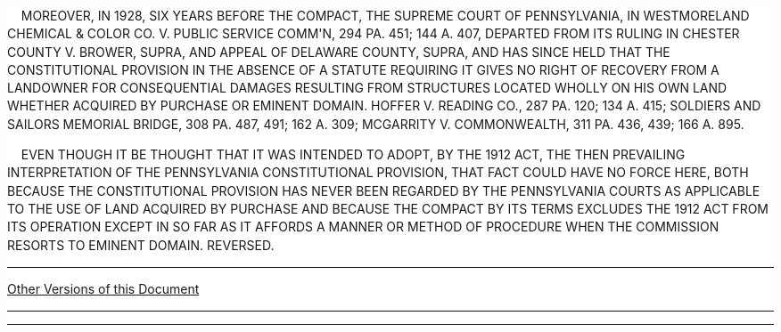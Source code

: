     MOREOVER, IN 1928, SIX YEARS BEFORE THE COMPACT, THE SUPREME COURT OF PENNSYLVANIA, IN WESTMORELAND CHEMICAL & COLOR CO. V. PUBLIC SERVICE COMM'N, 294 PA. 451; 144 A. 407, DEPARTED FROM ITS RULING IN CHESTER COUNTY V. BROWER, SUPRA, AND APPEAL OF DELAWARE COUNTY, SUPRA, AND HAS SINCE HELD THAT THE CONSTITUTIONAL PROVISION IN THE ABSENCE OF A STATUTE REQUIRING IT GIVES NO RIGHT OF RECOVERY FROM A LANDOWNER FOR CONSEQUENTIAL DAMAGES RESULTING FROM STRUCTURES LOCATED WHOLLY ON HIS OWN LAND WHETHER ACQUIRED BY PURCHASE OR EMINENT DOMAIN.  HOFFER V. READING CO., 287 PA. 120; 134 A. 415; SOLDIERS AND SAILORS MEMORIAL BRIDGE, 308 PA. 487, 491; 162 A. 309; MCGARRITY V. COMMONWEALTH, 311 PA. 436, 439; 166 A. 895.

    EVEN THOUGH IT BE THOUGHT THAT IT WAS INTENDED TO ADOPT, BY THE 1912 ACT, THE THEN PREVAILING INTERPRETATION OF THE PENNSYLVANIA CONSTITUTIONAL PROVISION, THAT FACT COULD HAVE NO FORCE HERE, BOTH BECAUSE THE CONSTITUTIONAL PROVISION HAS NEVER BEEN REGARDED BY THE PENNSYLVANIA COURTS AS APPLICABLE TO THE USE OF LAND ACQUIRED BY PURCHASE AND BECAUSE THE COMPACT BY ITS TERMS EXCLUDES THE 1912 ACT FROM ITS OPERATION EXCEPT IN SO FAR AS IT AFFORDS A MANNER OR METHOD OF PROCEDURE WHEN THE COMMISSION RESORTS TO EMINENT DOMAIN.  REVERSED.

----------

[Other Versions of this Document](https://publicdocs.github.io/go/links?ns=uslm-x&ref=%2Fus%2Fcourts%2Fscotus%2FusReporter%2F310%2F419)

----------
----------

[/us/courts/scotus/usReporter/310/419]: https://publicdocs.github.io/go/links?ns=uslm-x&ref=%2Fus%2Fcourts%2Fscotus%2FusReporter%2F310%2F419
[/us/courts/scotus/usReporter/308/549]: https://publicdocs.github.io/go/links?ns=uslm-x&ref=%2Fus%2Fcourts%2Fscotus%2FusReporter%2F308%2F549
[/us/courts/scotus/usReporter/304/92]: https://publicdocs.github.io/go/links?ns=uslm-x&ref=%2Fus%2Fcourts%2Fscotus%2FusReporter%2F304%2F92
[/us/courts/scotus/usReporter/281/163]: https://publicdocs.github.io/go/links?ns=uslm-x&ref=%2Fus%2Fcourts%2Fscotus%2FusReporter%2F281%2F163
[/us/courts/scotus/usReporter/124/465]: https://publicdocs.github.io/go/links?ns=uslm-x&ref=%2Fus%2Fcourts%2Fscotus%2FusReporter%2F124%2F465
[/us/courts/scotus/usReporter/153/380]: https://publicdocs.github.io/go/links?ns=uslm-x&ref=%2Fus%2Fcourts%2Fscotus%2FusReporter%2F153%2F380
[/us/courts/scotus/usReporter/124/465]: https://publicdocs.github.io/go/links?ns=uslm-x&ref=%2Fus%2Fcourts%2Fscotus%2FusReporter%2F124%2F465
[/us/courts/scotus/usReporter/101/557]: https://publicdocs.github.io/go/links?ns=uslm-x&ref=%2Fus%2Fcourts%2Fscotus%2FusReporter%2F101%2F557
[/us/courts/scotus/usReporter/229/353]: https://publicdocs.github.io/go/links?ns=uslm-x&ref=%2Fus%2Fcourts%2Fscotus%2FusReporter%2F229%2F353
[/us/courts/scotus/usReporter/215/125]: https://publicdocs.github.io/go/links?ns=uslm-x&ref=%2Fus%2Fcourts%2Fscotus%2FusReporter%2F215%2F125
[/us/courts/scotus/usReporter/148/503]: https://publicdocs.github.io/go/links?ns=uslm-x&ref=%2Fus%2Fcourts%2Fscotus%2FusReporter%2F148%2F503
[/us/courts/scotus/usReporter/304/92]: https://publicdocs.github.io/go/links?ns=uslm-x&ref=%2Fus%2Fcourts%2Fscotus%2FusReporter%2F304%2F92
[/us/courts/scotus/usReporter/281/163]: https://publicdocs.github.io/go/links?ns=uslm-x&ref=%2Fus%2Fcourts%2Fscotus%2FusReporter%2F281%2F163
[/us/courts/scotus/usReporter/264/29]: https://publicdocs.github.io/go/links?ns=uslm-x&ref=%2Fus%2Fcourts%2Fscotus%2FusReporter%2F264%2F29
[/us/courts/scotus/usReporter/132/75]: https://publicdocs.github.io/go/links?ns=uslm-x&ref=%2Fus%2Fcourts%2Fscotus%2FusReporter%2F132%2F75
[/us/stat/49/1058]: https://publicdocs.github.io/go/links?ns=uslm&ref=%2Fus%2Fstat%2F49%2F1058
[/us/courts/scotus/usReporter/308/549]: https://publicdocs.github.io/go/links?ns=uslm-x&ref=%2Fus%2Fcourts%2Fscotus%2FusReporter%2F308%2F549
[/us/courts/scotus/usReporter/304/92]: https://publicdocs.github.io/go/links?ns=uslm-x&ref=%2Fus%2Fcourts%2Fscotus%2FusReporter%2F304%2F92
[/us/usc/t28/s344]: https://publicdocs.github.io/go/links?ns=uslm&ref=%2Fus%2Fusc%2Ft28%2Fs344
[/us/courts/scotus/usReporter/192/573]: https://publicdocs.github.io/go/links?ns=uslm-x&ref=%2Fus%2Fcourts%2Fscotus%2FusReporter%2F192%2F573
[/us/courts/scotus/usReporter/153/155]: https://publicdocs.github.io/go/links?ns=uslm-x&ref=%2Fus%2Fcourts%2Fscotus%2FusReporter%2F153%2F155
[/us/courts/scotus/usReporter/219/140]: https://publicdocs.github.io/go/links?ns=uslm-x&ref=%2Fus%2Fcourts%2Fscotus%2FusReporter%2F219%2F140


